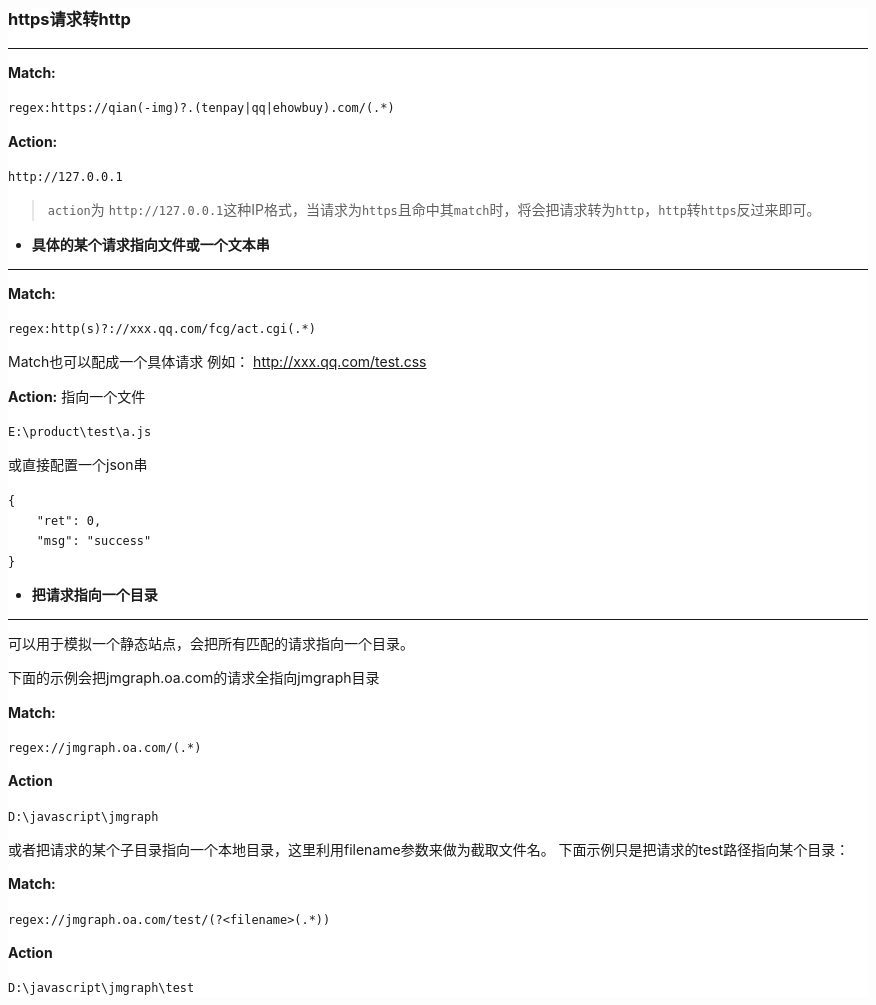 ### https请求转http
---
**Match:**
```
regex:https://qian(-img)?.(tenpay|qq|ehowbuy).com/(.*)
```
**Action:**
```
http://127.0.0.1
```
 > `action`为 `http://127.0.0.1`这种IP格式，当请求为`https`且命中其`match`时，将会把请求转为`http`，`http`转`https`反过来即可。

* **具体的某个请求指向文件或一个文本串**
---

**Match:** 

```
regex:http(s)?://xxx.qq.com/fcg/act.cgi(.*)
```
Match也可以配成一个具体请求
例如： http://xxx.qq.com/test.css

**Action:**
指向一个文件
```
E:\product\test\a.js
```
或直接配置一个json串
```
{
    "ret": 0,
    "msg": "success"
}
```

* **把请求指向一个目录**
---

可以用于模拟一个静态站点，会把所有匹配的请求指向一个目录。

下面的示例会把jmgraph.oa.com的请求全指向jmgraph目录

**Match:**
```
regex://jmgraph.oa.com/(.*)
```
**Action**
```
D:\javascript\jmgraph
```
或者把请求的某个子目录指向一个本地目录，这里利用filename参数来做为截取文件名。
下面示例只是把请求的test路径指向某个目录：

**Match:**
```
regex://jmgraph.oa.com/test/(?<filename>(.*))
```
**Action**
```
D:\javascript\jmgraph\test
```
